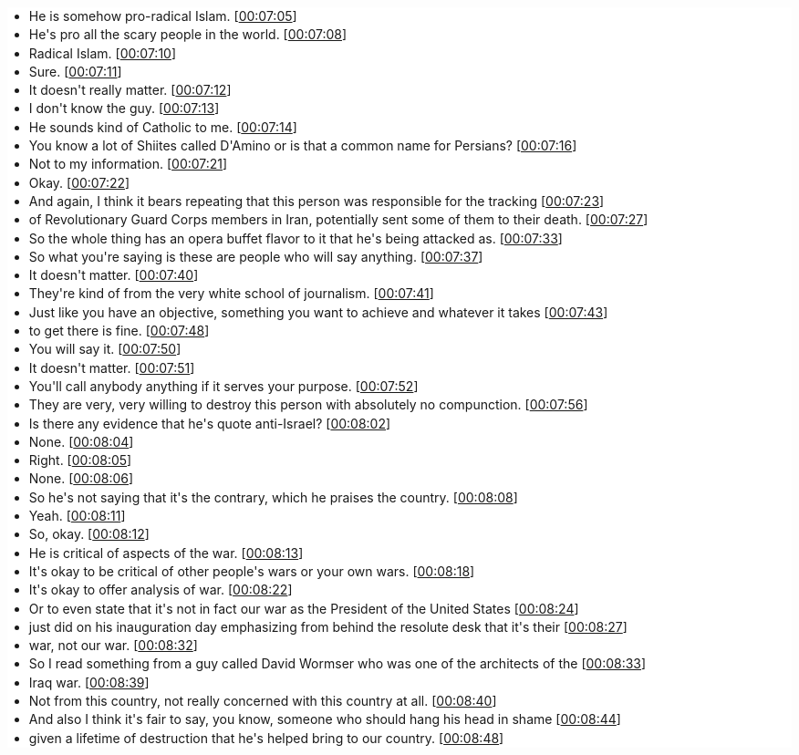 *  He is somehow pro-radical Islam. [[00:07:05](https://www.youtube.com/watch?v=-k-wp7DXO9A&t=425.34s)]
*  He's pro all the scary people in the world. [[00:07:08](https://www.youtube.com/watch?v=-k-wp7DXO9A&t=428.62s)]
*  Radical Islam. [[00:07:10](https://www.youtube.com/watch?v=-k-wp7DXO9A&t=430.22s)]
*  Sure. [[00:07:11](https://www.youtube.com/watch?v=-k-wp7DXO9A&t=431.22s)]
*  It doesn't really matter. [[00:07:12](https://www.youtube.com/watch?v=-k-wp7DXO9A&t=432.22s)]
*  I don't know the guy. [[00:07:13](https://www.youtube.com/watch?v=-k-wp7DXO9A&t=433.22s)]
*  He sounds kind of Catholic to me. [[00:07:14](https://www.youtube.com/watch?v=-k-wp7DXO9A&t=434.22s)]
*  You know a lot of Shiites called D'Amino or is that a common name for Persians? [[00:07:16](https://www.youtube.com/watch?v=-k-wp7DXO9A&t=436.22s)]
*  Not to my information. [[00:07:21](https://www.youtube.com/watch?v=-k-wp7DXO9A&t=441.22s)]
*  Okay. [[00:07:22](https://www.youtube.com/watch?v=-k-wp7DXO9A&t=442.22s)]
*  And again, I think it bears repeating that this person was responsible for the tracking [[00:07:23](https://www.youtube.com/watch?v=-k-wp7DXO9A&t=443.22s)]
*  of Revolutionary Guard Corps members in Iran, potentially sent some of them to their death. [[00:07:27](https://www.youtube.com/watch?v=-k-wp7DXO9A&t=447.74s)]
*  So the whole thing has an opera buffet flavor to it that he's being attacked as. [[00:07:33](https://www.youtube.com/watch?v=-k-wp7DXO9A&t=453.7s)]
*  So what you're saying is these are people who will say anything. [[00:07:37](https://www.youtube.com/watch?v=-k-wp7DXO9A&t=457.9s)]
*  It doesn't matter. [[00:07:40](https://www.youtube.com/watch?v=-k-wp7DXO9A&t=460.34s)]
*  They're kind of from the very white school of journalism. [[00:07:41](https://www.youtube.com/watch?v=-k-wp7DXO9A&t=461.34s)]
*  Just like you have an objective, something you want to achieve and whatever it takes [[00:07:43](https://www.youtube.com/watch?v=-k-wp7DXO9A&t=463.41999999999996s)]
*  to get there is fine. [[00:07:48](https://www.youtube.com/watch?v=-k-wp7DXO9A&t=468.9s)]
*  You will say it. [[00:07:50](https://www.youtube.com/watch?v=-k-wp7DXO9A&t=470.26s)]
*  It doesn't matter. [[00:07:51](https://www.youtube.com/watch?v=-k-wp7DXO9A&t=471.26s)]
*  You'll call anybody anything if it serves your purpose. [[00:07:52](https://www.youtube.com/watch?v=-k-wp7DXO9A&t=472.26s)]
*  They are very, very willing to destroy this person with absolutely no compunction. [[00:07:56](https://www.youtube.com/watch?v=-k-wp7DXO9A&t=476.65999999999997s)]
*  Is there any evidence that he's quote anti-Israel? [[00:08:02](https://www.youtube.com/watch?v=-k-wp7DXO9A&t=482.46s)]
*  None. [[00:08:04](https://www.youtube.com/watch?v=-k-wp7DXO9A&t=484.5s)]
*  Right. [[00:08:05](https://www.youtube.com/watch?v=-k-wp7DXO9A&t=485.5s)]
*  None. [[00:08:06](https://www.youtube.com/watch?v=-k-wp7DXO9A&t=486.5s)]
*  So he's not saying that it's the contrary, which he praises the country. [[00:08:08](https://www.youtube.com/watch?v=-k-wp7DXO9A&t=488.1s)]
*  Yeah. [[00:08:11](https://www.youtube.com/watch?v=-k-wp7DXO9A&t=491.1s)]
*  So, okay. [[00:08:12](https://www.youtube.com/watch?v=-k-wp7DXO9A&t=492.1s)]
*  He is critical of aspects of the war. [[00:08:13](https://www.youtube.com/watch?v=-k-wp7DXO9A&t=493.1s)]
*  It's okay to be critical of other people's wars or your own wars. [[00:08:18](https://www.youtube.com/watch?v=-k-wp7DXO9A&t=498.66s)]
*  It's okay to offer analysis of war. [[00:08:22](https://www.youtube.com/watch?v=-k-wp7DXO9A&t=502.1s)]
*  Or to even state that it's not in fact our war as the President of the United States [[00:08:24](https://www.youtube.com/watch?v=-k-wp7DXO9A&t=504.34s)]
*  just did on his inauguration day emphasizing from behind the resolute desk that it's their [[00:08:27](https://www.youtube.com/watch?v=-k-wp7DXO9A&t=507.7s)]
*  war, not our war. [[00:08:32](https://www.youtube.com/watch?v=-k-wp7DXO9A&t=512.26s)]
*  So I read something from a guy called David Wormser who was one of the architects of the [[00:08:33](https://www.youtube.com/watch?v=-k-wp7DXO9A&t=513.82s)]
*  Iraq war. [[00:08:39](https://www.youtube.com/watch?v=-k-wp7DXO9A&t=519.1s)]
*  Not from this country, not really concerned with this country at all. [[00:08:40](https://www.youtube.com/watch?v=-k-wp7DXO9A&t=520.1s)]
*  And also I think it's fair to say, you know, someone who should hang his head in shame [[00:08:44](https://www.youtube.com/watch?v=-k-wp7DXO9A&t=524.58s)]
*  given a lifetime of destruction that he's helped bring to our country. [[00:08:48](https://www.youtube.com/watch?v=-k-wp7DXO9A&t=528.1400000000001s)]